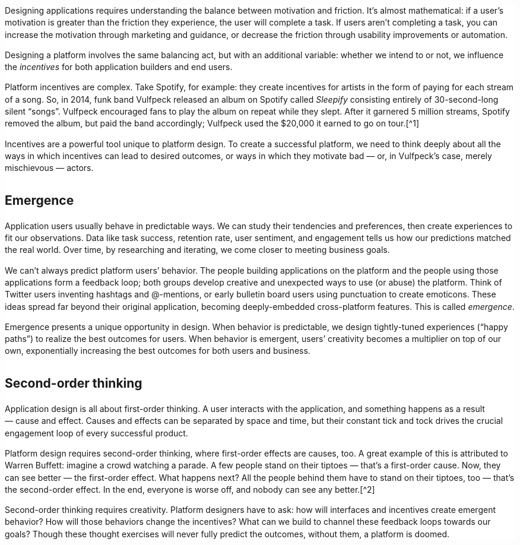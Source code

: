Designing applications requires understanding the balance between motivation and friction. It’s almost mathematical: if a user’s motivation is greater than the friction they experience, the user will complete a task. If users aren’t completing a task, you can increase the motivation through marketing and guidance, or decrease the friction through usability improvements or automation.

Designing a platform involves the same balancing act, but with an additional variable: whether we intend to or not, we influence the _incentives_ for both application builders and end users. 

Platform incentives are complex. Take Spotify, for example: they create incentives for artists in the form of paying for each stream of a song. So, in 2014, funk band Vulfpeck released an album on Spotify called _Sleepify_ consisting entirely of 30-second-long silent “songs”. Vulfpeck encouraged fans to play the album on repeat while they slept. After it garnered 5 million streams, Spotify removed the album, but paid the band accordingly; Vulfpeck used the $20,000 it earned to go on tour.[^1]

Incentives are a powerful tool unique to platform design. To create a successful platform, we need to think deeply about all the ways in which incentives can lead to desired outcomes, or ways in which they motivate bad — or, in Vulfpeck’s case, merely mischievous — actors.


## Emergence

Application users usually behave in predictable ways. We can study their tendencies and preferences, then create experiences to fit our observations. Data like task success, retention rate, user sentiment, and engagement tells us how our predictions matched the real world. Over time, by researching and iterating, we come closer to meeting business goals.

We can’t always predict platform users’ behavior. The people building applications on the platform and the people using those applications form a feedback loop; both groups develop creative and unexpected ways to use (or abuse) the platform. Think of Twitter users inventing hashtags and @-mentions, or early bulletin board users using punctuation to create emoticons. These ideas spread far beyond their original application, becoming deeply-embedded cross-platform features. This is called _emergence_.

Emergence presents a unique opportunity in design. When behavior is predictable, we design tightly-tuned experiences (“happy paths”) to realize the best outcomes for users. When behavior is emergent, users’ creativity becomes a multiplier on top of our own, exponentially increasing the best outcomes for both users and business.


## Second-order thinking

Application design is all about first-order thinking. A user interacts with the application, and something happens as a result — cause and effect. Causes and effects can be separated by space and time, but their constant tick and tock drives the crucial engagement loop of every successful product.

Platform design requires second-order thinking, where first-order effects are causes, too. A great example of this is attributed to Warren Buffett: imagine a crowd watching a parade. A few people stand on their tiptoes — that’s a first-order cause. Now, they can see better — the first-order effect. What happens next? All the people behind them have to stand on their tiptoes, too — that’s the second-order effect. In the end, everyone is worse off, and nobody can see any better.[^2]

Second-order thinking requires creativity. Platform designers have to ask: how will interfaces and incentives create emergent behavior? How will those behaviors change the incentives? What can we build to channel these feedback loops towards our goals? Though these thought exercises will never fully predict the outcomes, without them, a platform is doomed.
